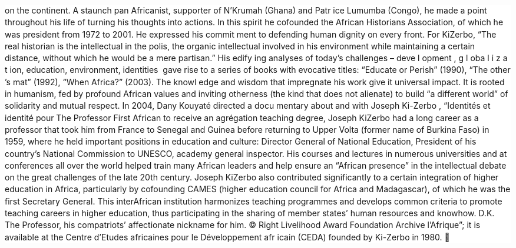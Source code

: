 on the continent. A staunch pan­
Africanist, supporter of N’Krumah 
(Ghana) and Patr ice Lumumba 
(Congo), he made a point throughout 
his life of turning his thoughts into 
actions. In this spirit he cofounded 
the African Historians Association, 
of which he was president from 1972 
to 2001. He expressed his commit­
ment to defending human dignity on 
every front. 
For Ki­Zerbo, “The real historian is 
the intellectual in the polis, the 
organic intellectual involved in his 
environment while maintaining a 
certain distance, without which he 
would be a mere partisan.” His edify­
ing analyses of today’s challenges – 
deve l opment ,  g l oba l i z a t ion, 
education, environment, identities ­ 
gave rise to a series of books with 
evocative titles: “Educate or Perish” 
(1990), “The other ’s mat” (1992), 
“When Africa?” (2003). The knowl­
edge and wisdom that impregnate his 
work give it universal impact. It is 
rooted in humanism, fed by profound 
African values and inviting otherness 
(the kind that does not alienate) to 
build “a different world” of solidarity 
and mutual respect. 
In 2004, Dany Kouyaté directed a 
docu mentary about and with Joseph 
Ki-Zerbo , “Identités et identité pour 
The Professor
First African to receive an agrégation teaching degree, Joseph 
Ki­Zerbo had a long career as a professor that took him from 
France to Senegal and Guinea before returning to Upper Volta 
(former name of Burkina Faso) in 1959, where he held important 
positions in education and culture: Director General of National 
Education, President of his country’s National Commission to 
UNESCO, academy general inspector. His courses and lectures 
in numerous universities and at conferences all over the world 
helped train many African leaders and help ensure an “African 
presence” in the intellectual debate on the great challenges of 
the late 20th century.
Joseph Ki­Zerbo also contributed significantly to a certain 
integration of higher education in Africa, particularly by 
cofounding CAMES (higher education council for Africa and 
Madagascar), of which he was the first Secretary General. This 
inter­African institution harmonizes teaching programmes and 
develops common criteria to promote teaching careers in higher 
education, thus participating in the sharing of member states’ 
human resources and know­how. 
D.K. 
The Professor, his compatriots’ affectionate 
nickname for him. © Right Livelihood Award 
Foundation Archive
l’Afrique”; it is available at the 
Centre d’Etudes africaines pour le 
Développement afr icain (CEDA) 
founded by Ki-Zerbo in 1980. 